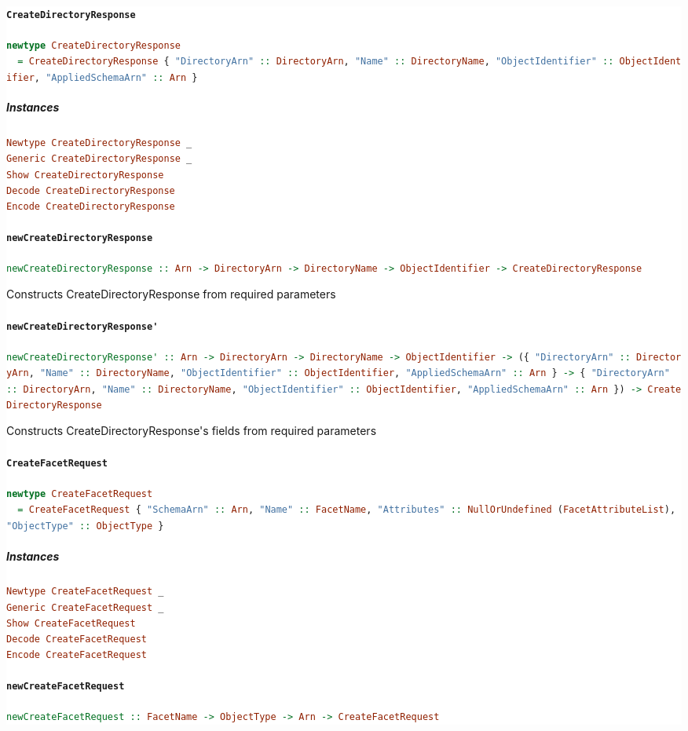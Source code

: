 #### `CreateDirectoryResponse`

``` purescript
newtype CreateDirectoryResponse
  = CreateDirectoryResponse { "DirectoryArn" :: DirectoryArn, "Name" :: DirectoryName, "ObjectIdentifier" :: ObjectIdentifier, "AppliedSchemaArn" :: Arn }
```

##### Instances
``` purescript
Newtype CreateDirectoryResponse _
Generic CreateDirectoryResponse _
Show CreateDirectoryResponse
Decode CreateDirectoryResponse
Encode CreateDirectoryResponse
```

#### `newCreateDirectoryResponse`

``` purescript
newCreateDirectoryResponse :: Arn -> DirectoryArn -> DirectoryName -> ObjectIdentifier -> CreateDirectoryResponse
```

Constructs CreateDirectoryResponse from required parameters

#### `newCreateDirectoryResponse'`

``` purescript
newCreateDirectoryResponse' :: Arn -> DirectoryArn -> DirectoryName -> ObjectIdentifier -> ({ "DirectoryArn" :: DirectoryArn, "Name" :: DirectoryName, "ObjectIdentifier" :: ObjectIdentifier, "AppliedSchemaArn" :: Arn } -> { "DirectoryArn" :: DirectoryArn, "Name" :: DirectoryName, "ObjectIdentifier" :: ObjectIdentifier, "AppliedSchemaArn" :: Arn }) -> CreateDirectoryResponse
```

Constructs CreateDirectoryResponse's fields from required parameters

#### `CreateFacetRequest`

``` purescript
newtype CreateFacetRequest
  = CreateFacetRequest { "SchemaArn" :: Arn, "Name" :: FacetName, "Attributes" :: NullOrUndefined (FacetAttributeList), "ObjectType" :: ObjectType }
```

##### Instances
``` purescript
Newtype CreateFacetRequest _
Generic CreateFacetRequest _
Show CreateFacetRequest
Decode CreateFacetRequest
Encode CreateFacetRequest
```

#### `newCreateFacetRequest`

``` purescript
newCreateFacetRequest :: FacetName -> ObjectType -> Arn -> CreateFacetRequest
```
